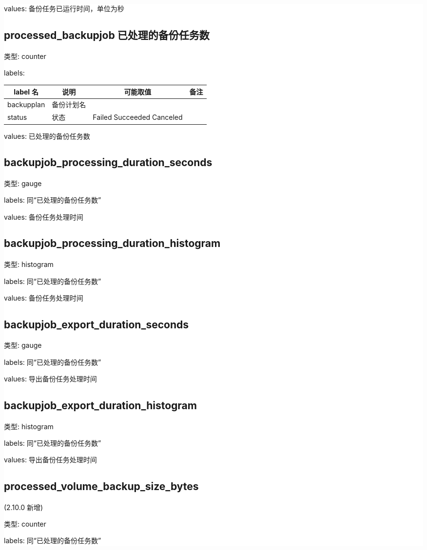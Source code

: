 values: 备份任务已运行时间，单位为秒

## processed_backupjob 已处理的备份任务数

类型: counter

labels:

| label 名   | 说明       | 可能取值                  | 备注 |
| ---------- | ---------- | ------------------------- | ---- |
| backupplan | 备份计划名 |
| status     | 状态       | Failed Succeeded Canceled |

values: 已处理的备份任务数

## backupjob_processing_duration_seconds

类型: gauge

labels: 同“已处理的备份任务数”

values: 备份任务处理时间

## backupjob_processing_duration_histogram

类型: histogram

labels: 同“已处理的备份任务数”

values: 备份任务处理时间

## backupjob_export_duration_seconds

类型: gauge

labels: 同“已处理的备份任务数”

values: 导出备份任务处理时间

## backupjob_export_duration_histogram

类型: histogram

labels: 同“已处理的备份任务数”

values: 导出备份任务处理时间

## processed_volume_backup_size_bytes

(2.10.0 新增)

类型: counter

labels: 同“已处理的备份任务数”
